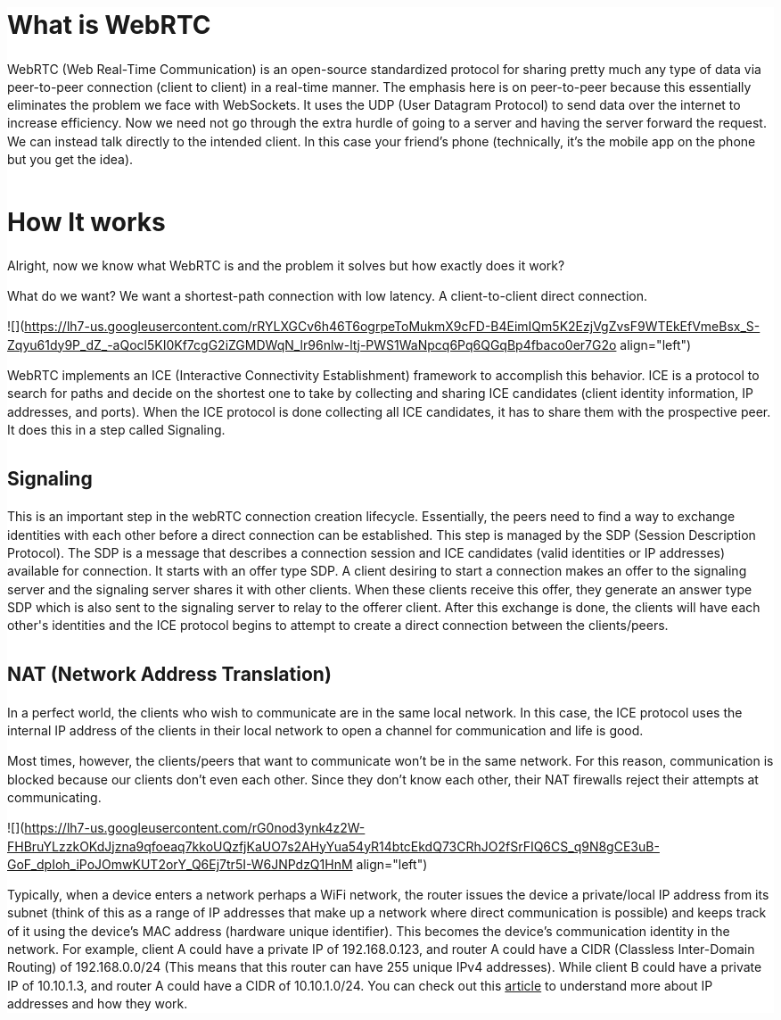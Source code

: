 # What is WebRTC

WebRTC (Web Real-Time Communication) is an open-source standardized protocol for sharing pretty much any type of data via peer-to-peer connection (client to client) in a real-time manner. The emphasis here is on peer-to-peer because this essentially eliminates the problem we face with WebSockets. It uses the UDP (User Datagram Protocol) to send data over the internet to increase efficiency. Now we need not go through the extra hurdle of going to a server and having the server forward the request. We can instead talk directly to the intended client. In this case your friend’s phone (technically, it’s the mobile app on the phone but you get the idea). 

# How It works

Alright, now we know what WebRTC is and the problem it solves but how exactly does it work? 

What do we want? We want a shortest-path connection with low latency. A client-to-client direct connection.

![](https://lh7-us.googleusercontent.com/rRYLXGCv6h46T6ogrpeToMukmX9cFD-B4EimIQm5K2EzjVgZvsF9WTEkEfVmeBsx_S-Zqyu61dy9P_dZ_-aQocl5KI0Kf7cgG2iZGMDWqN_lr96nlw-ltj-PWS1WaNpcq6Pq6QGqBp4fbaco0er7G2o align="left")

WebRTC implements an ICE (Interactive Connectivity Establishment) framework to accomplish this behavior. ICE is a protocol to search for paths and decide on the shortest one to take by collecting and sharing ICE candidates (client identity information, IP addresses, and ports). When the ICE protocol is done collecting all ICE candidates, it has to share them with the prospective peer. It does this in a step called Signaling.

## Signaling

This is an important step in the webRTC connection creation lifecycle. Essentially, the peers need to find a way to exchange identities with each other before a direct connection can be established. This step is managed by the SDP (Session Description Protocol). The SDP is a message that describes a connection session and ICE candidates (valid identities or IP addresses) available for connection. It starts with an offer type SDP. A client desiring to start a connection makes an offer to the signaling server and the signaling server shares it with other clients. When these clients receive this offer, they generate an answer type SDP which is also sent to the signaling server to relay to the offerer client. After this exchange is done, the clients will have each other's identities and the ICE protocol begins to attempt to create a direct connection between the clients/peers.

## NAT (Network Address Translation)

In a perfect world, the clients who wish to communicate are in the same local network. In this case, the ICE protocol uses the internal IP address of the clients in their local network to open a channel for communication and life is good.

Most times, however, the clients/peers that want to communicate won’t be in the same network. For this reason, communication is blocked because our clients don’t even each other. Since they don’t know each other, their NAT firewalls reject their attempts at communicating.

![](https://lh7-us.googleusercontent.com/rG0nod3ynk4z2W-FHBruYLzzkOKdJjzna9qfoeaq7kkoUQzfjKaUO7s2AHyYua54yR14btcEkdQ73CRhJO2fSrFIQ6CS_q9N8gCE3uB-GoF_dpIoh_iPoJOmwKUT2orY_Q6Ej7tr5I-W6JNPdzQ1HnM align="left")

Typically, when a device enters a network perhaps a WiFi network, the router issues the device a private/local IP address from its subnet (think of this as a range of IP addresses that make up a network where direct communication is possible) and keeps track of it using the device’s MAC address (hardware unique identifier). This becomes the device’s communication identity in the network. For example, client A could have a private IP of 192.168.0.123, and router A could have a CIDR (Classless Inter-Domain Routing) of 192.168.0.0/24 (This means that this router can have 255 unique IPv4 addresses). While client B could have a private IP of 10.10.1.3, and router A could have a CIDR of 10.10.1.0/24. You can check out this [article](https://github.com/de-marauder/altschool-cloud-exercises/blob/main/exercise%2010%20(networking)/README.md) to understand more about IP addresses and how they work.
